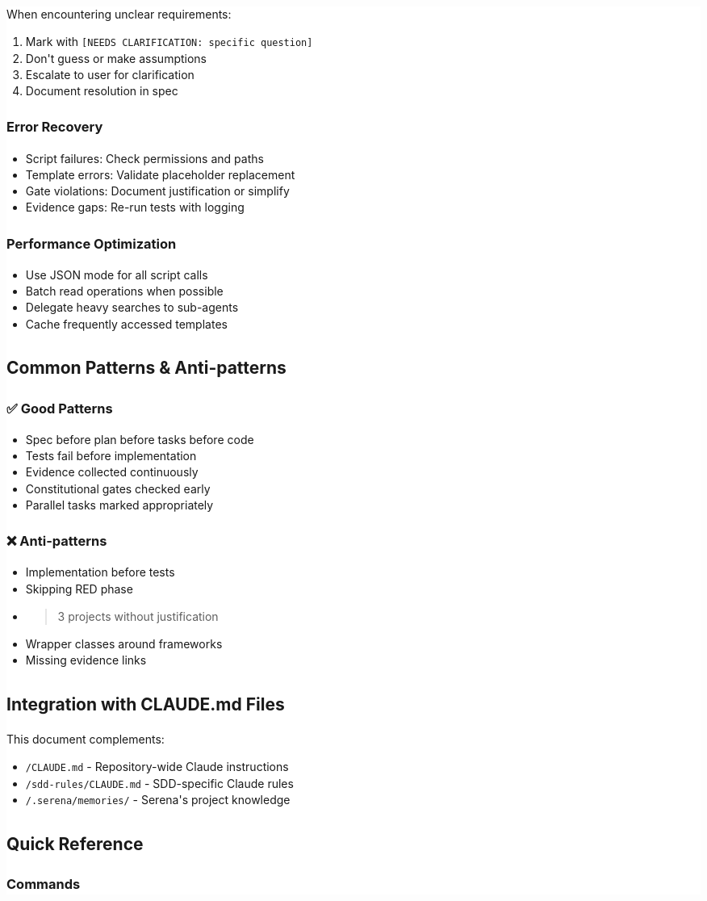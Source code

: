 When encountering unclear requirements:

1. Mark with `[NEEDS CLARIFICATION: specific question]`
2. Don't guess or make assumptions
3. Escalate to user for clarification
4. Document resolution in spec

### Error Recovery

- Script failures: Check permissions and paths
- Template errors: Validate placeholder replacement
- Gate violations: Document justification or simplify
- Evidence gaps: Re-run tests with logging

### Performance Optimization

- Use JSON mode for all script calls
- Batch read operations when possible
- Delegate heavy searches to sub-agents
- Cache frequently accessed templates

## Common Patterns & Anti-patterns

### ✅ Good Patterns

- Spec before plan before tasks before code
- Tests fail before implementation
- Evidence collected continuously
- Constitutional gates checked early
- Parallel tasks marked appropriately

### ❌ Anti-patterns

- Implementation before tests
- Skipping RED phase
- >3 projects without justification
- Wrapper classes around frameworks
- Missing evidence links

## Integration with CLAUDE.md Files

This document complements:

- `/CLAUDE.md` - Repository-wide Claude instructions
- `/sdd-rules/CLAUDE.md` - SDD-specific Claude rules
- `/.serena/memories/` - Serena's project knowledge

## Quick Reference

### Commands
